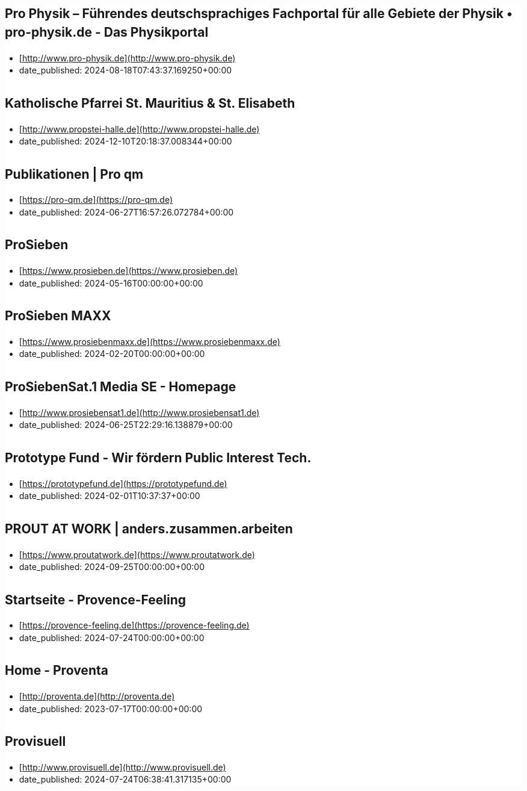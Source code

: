  ## Pro Physik – Führendes deutschsprachiges Fachportal für alle Gebiete der Physik • pro-physik.de - Das Physikportal
 - [http://www.pro-physik.de](http://www.pro-physik.de)
 - date_published: 2024-08-18T07:43:37.169250+00:00

 ## Katholische Pfarrei St. Mauritius & St. Elisabeth
 - [http://www.propstei-halle.de](http://www.propstei-halle.de)
 - date_published: 2024-12-10T20:18:37.008344+00:00

 ## Publikationen | Pro qm
 - [https://pro-qm.de](https://pro-qm.de)
 - date_published: 2024-06-27T16:57:26.072784+00:00

 ## ProSieben
 - [https://www.prosieben.de](https://www.prosieben.de)
 - date_published: 2024-05-16T00:00:00+00:00

 ## ProSieben MAXX
 - [https://www.prosiebenmaxx.de](https://www.prosiebenmaxx.de)
 - date_published: 2024-02-20T00:00:00+00:00

 ## ProSiebenSat.1 Media SE - Homepage
 - [http://www.prosiebensat1.de](http://www.prosiebensat1.de)
 - date_published: 2024-06-25T22:29:16.138879+00:00

 ## Prototype Fund - Wir fördern Public Interest Tech.
 - [https://prototypefund.de](https://prototypefund.de)
 - date_published: 2024-02-01T10:37:37+00:00

 ## PROUT AT WORK | anders.zusammen.arbeiten
 - [https://www.proutatwork.de](https://www.proutatwork.de)
 - date_published: 2024-09-25T00:00:00+00:00

 ## Startseite - Provence-Feeling
 - [https://provence-feeling.de](https://provence-feeling.de)
 - date_published: 2024-07-24T00:00:00+00:00

 ## Home - Proventa
 - [http://proventa.de](http://proventa.de)
 - date_published: 2023-07-17T00:00:00+00:00

 ## Provisuell
 - [http://www.provisuell.de](http://www.provisuell.de)
 - date_published: 2024-07-24T06:38:41.317135+00:00
